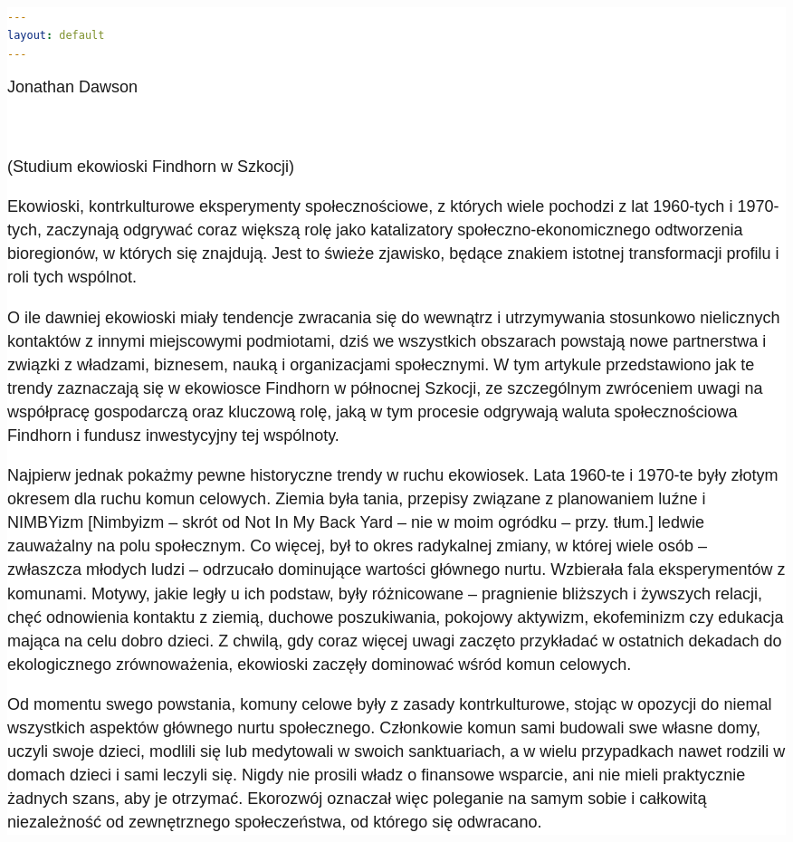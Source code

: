 ```yaml
---
layout: default
---
```



<p style="margin: 0px 0px 18px; font-size: 18px; font-family: Helvetica;">Jonathan Dawson</p><p style="margin: 0px 0px 18px; font-size: 18px; font-family: Helvetica;"><br></p><p style="margin: 0px 0px 18px; font-size: 18px; font-family: Helvetica;">(Studium ekowioski Findhorn w Szkocji)<br></p>
<p style="margin: 0px 0px 18px; font-size: 18px; font-family: Helvetica;">Ekowioski, kontrkulturowe eksperymenty spo<span class="s1">ł</span>eczno<span class="s1">ś</span>ciowe, z których wiele pochodzi z lat 1960-tych i 1970-tych, zaczynaj<span class="s1">ą</span> odgrywa<span class="s1">ć</span> coraz wi<span class="s1">ę</span>ksz<span class="s1">ą</span> rol<span class="s1">ę</span> jako katalizatory spo<span class="s1">ł</span>eczno-ekonomicznego odtworzenia bioregionów, w których si<span class="s1">ę</span> znajduj<span class="s1">ą</span>. Jest to <span class="s1">ś</span>wie<span class="s1">ż</span>e zjawisko, b<span class="s1">ę</span>d<span class="s1">ą</span>ce znakiem istotnej transformacji profilu i roli tych wspólnot.&nbsp;</p>
<p style="margin: 0px 0px 18px; font-size: 18px; font-family: Helvetica;">O ile dawniej ekowioski mia<span class="s1">ł</span>y tendencje zwracania si<span class="s1">ę</span> do wewn<span class="s1">ą</span>trz i utrzymywania stosunkowo nielicznych kontaktów z innymi miejscowymi podmiotami, dzi<span class="s1">ś</span> we wszystkich obszarach powstaj<span class="s1">ą</span> nowe partnerstwa i zwi<span class="s1">ą</span>zki z w<span class="s1">ł</span>adzami, biznesem, nauk<span class="s1">ą</span> i organizacjami spo<span class="s1">ł</span>ecznymi. W tym artykule przedstawiono jak te trendy zaznaczaj<span class="s1">ą</span> si<span class="s1">ę</span> w ekowiosce Findhorn w pó<span class="s1">ł</span>nocnej Szkocji, ze szczególnym zwróceniem uwagi na wspó<span class="s1">ł</span>prac<span class="s1">ę</span> gospodarcz<span class="s1">ą</span> oraz kluczow<span class="s1">ą</span> rol<span class="s1">ę</span>, jak<span class="s1">ą</span> w tym procesie odgrywaj<span class="s1">ą</span> waluta spo<span class="s1">ł</span>eczno<span class="s1">ś</span>ciowa Findhorn i fundusz inwestycyjny tej wspólnoty.<br></p>
<p style="margin: 0px 0px 18px; font-size: 18px; font-family: Helvetica;">Najpierw jednak poka<span class="s1">ż</span>my pewne historyczne trendy w ruchu ekowiosek. Lata 1960-te i 1970-te by<span class="s1">ł</span>y z<span class="s1">ł</span>otym okresem dla ruchu komun celowych. Ziemia by<span class="s1">ł</span>a tania, przepisy zwi<span class="s1">ą</span>zane z planowaniem lu<span class="s1">ź</span>ne i NIMBYizm [Nimbyizm – skrót od Not&nbsp;In&nbsp;My&nbsp;Back&nbsp;Yard – nie w moim ogródku – przy. t<span class="s1">ł</span>um.] ledwie zauwa<span class="s1">ż</span>alny na polu spo<span class="s1">ł</span>ecznym. Co wi<span class="s1">ę</span>cej, by<span class="s1">ł</span> to okres radykalnej zmiany, w której wiele osób – zw<span class="s1">ł</span>aszcza m<span class="s1">ł</span>odych ludzi – odrzuca<span class="s1">ł</span>o dominuj<span class="s1">ą</span>ce warto<span class="s1">ś</span>ci g<span class="s1">ł</span>ównego nurtu. Wzbiera<span class="s1">ł</span>a fala eksperymentów z komunami. Motywy, jakie leg<span class="s1">ł</span>y u ich podstaw, by<span class="s1">ł</span>y ró<span class="s1">ż</span>nicowane – pragnienie bli<span class="s1">ż</span>szych i <span class="s1">ż</span>ywszych relacji, ch<span class="s1">ęć</span> odnowienia kontaktu z ziemi<span class="s1">ą</span>, duchowe poszukiwania, pokojowy aktywizm, ekofeminizm czy edukacja maj<span class="s1">ą</span>ca na celu dobro dzieci. Z chwil<span class="s1">ą</span>, gdy coraz wi<span class="s1">ę</span>cej uwagi zacz<span class="s1">ę</span>to przyk<span class="s1">ł</span>ada<span class="s1">ć</span> w ostatnich dekadach do ekologicznego zrównowa<span class="s1">ż</span>enia, ekowioski zacz<span class="s1">ęł</span>y dominowa<span class="s1">ć</span> w<span class="s1">ś</span>ród komun celowych.</p>
<p style="margin: 0px 0px 18px; font-size: 18px; font-family: Helvetica;">Od momentu swego powstania, komuny celowe by<span class="s1">ł</span>y z zasady kontrkulturowe, stoj<span class="s1">ą</span>c w opozycji do niemal wszystkich aspektów g<span class="s1">ł</span>ównego nurtu spo<span class="s1">ł</span>ecznego. Cz<span class="s1">ł</span>onkowie komun sami budowali swe w<span class="s1">ł</span>asne domy, uczyli swoje dzieci, modlili si<span class="s1">ę</span> lub medytowali w swoich sanktuariach, a w wielu przypadkach nawet rodzili w domach dzieci i sami leczyli si<span class="s1">ę</span>. Nigdy nie prosili w<span class="s1">ł</span>adz o finansowe wsparcie, ani nie mieli praktycznie <span class="s1">ż</span>adnych szans, aby je otrzyma<span class="s1">ć</span>. Ekorozwój oznacza<span class="s1">ł</span> wi<span class="s1">ę</span>c poleganie na samym sobie i ca<span class="s1">ł</span>kowit<span class="s1">ą</span> niezale<span class="s1">ż</span>no<span class="s1">ść</span> od zewn<span class="s1">ę</span>trznego spo<span class="s1">ł</span>ecze<span class="s1">ń</span>stwa, od którego si<span class="s1">ę</span> odwracano.</p>